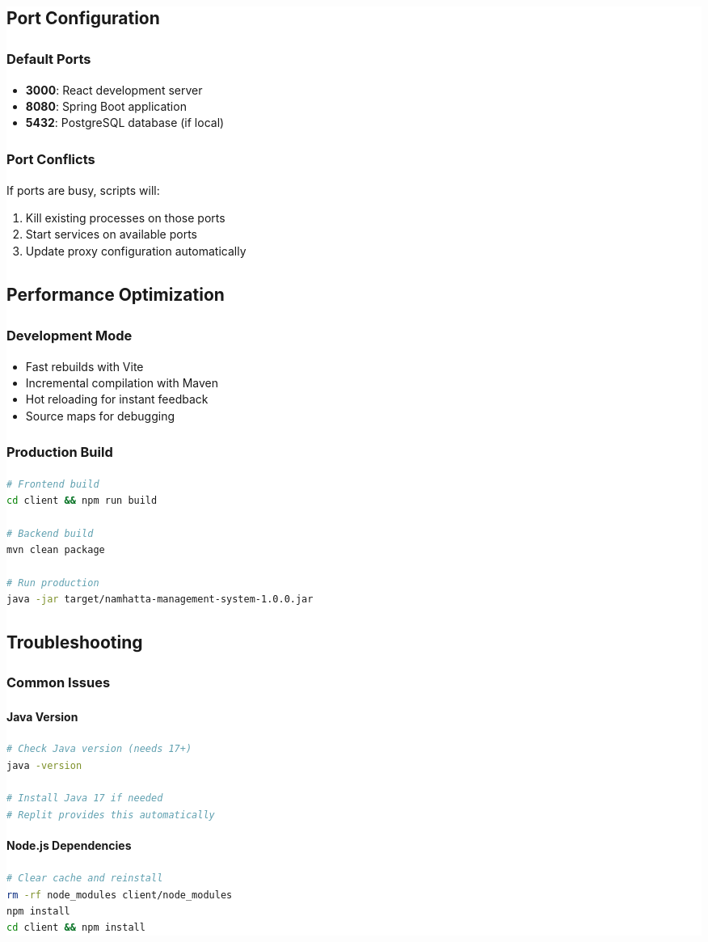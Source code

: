 ## Port Configuration

### Default Ports
- **3000**: React development server
- **8080**: Spring Boot application
- **5432**: PostgreSQL database (if local)

### Port Conflicts
If ports are busy, scripts will:
1. Kill existing processes on those ports
2. Start services on available ports
3. Update proxy configuration automatically

## Performance Optimization

### Development Mode
- Fast rebuilds with Vite
- Incremental compilation with Maven
- Hot reloading for instant feedback
- Source maps for debugging

### Production Build
```bash
# Frontend build
cd client && npm run build

# Backend build
mvn clean package

# Run production
java -jar target/namhatta-management-system-1.0.0.jar
```

## Troubleshooting

### Common Issues

#### Java Version
```bash
# Check Java version (needs 17+)
java -version

# Install Java 17 if needed
# Replit provides this automatically
```

#### Node.js Dependencies
```bash
# Clear cache and reinstall
rm -rf node_modules client/node_modules
npm install
cd client && npm install
```
